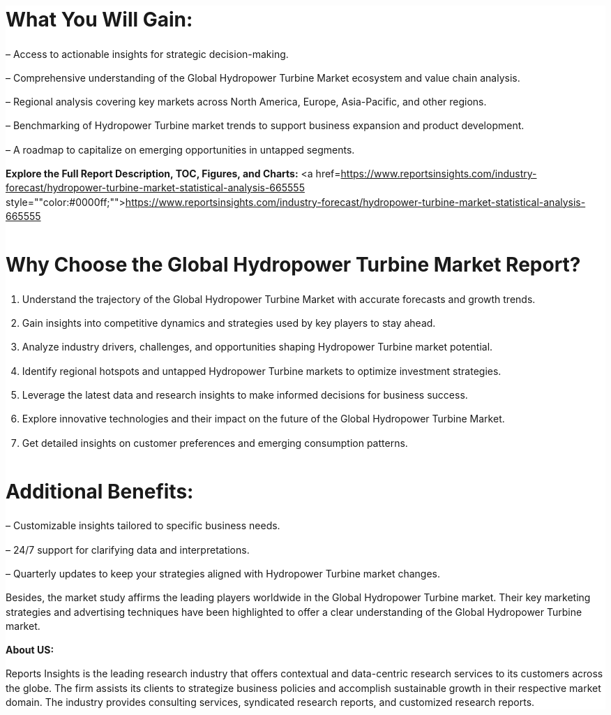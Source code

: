 # <strong>What You Will Gain:</strong>

– Access to actionable insights for strategic decision-making.

– Comprehensive understanding of the Global Hydropower Turbine Market ecosystem and value chain analysis.

– Regional analysis covering key markets across North America, Europe, Asia-Pacific, and other regions.

– Benchmarking of Hydropower Turbine market trends to support business expansion and product development.

– A roadmap to capitalize on emerging opportunities in untapped segments.

<strong>Explore the Full Report Description, TOC, Figures, and Charts:</strong>
<a href=https://www.reportsinsights.com/industry-forecast/hydropower-turbine-market-statistical-analysis-665555 style=""color:#0000ff;"">https://www.reportsinsights.com/industry-forecast/hydropower-turbine-market-statistical-analysis-665555</a>

# <strong>Why Choose the Global Hydropower Turbine Market Report?</strong>

1. Understand the trajectory of the Global Hydropower Turbine Market with accurate forecasts and growth trends.

2. Gain insights into competitive dynamics and strategies used by key players to stay ahead.

3. Analyze industry drivers, challenges, and opportunities shaping Hydropower Turbine market potential.

4. Identify regional hotspots and untapped Hydropower Turbine markets to optimize investment strategies.

5. Leverage the latest data and research insights to make informed decisions for business success.

6. Explore innovative technologies and their impact on the future of the Global Hydropower Turbine Market.

7. Get detailed insights on customer preferences and emerging consumption patterns.

# <strong>Additional Benefits:</strong>

– Customizable insights tailored to specific business needs.

– 24/7 support for clarifying data and interpretations.

– Quarterly updates to keep your strategies aligned with Hydropower Turbine market changes.

Besides, the market study affirms the leading players worldwide in the Global Hydropower Turbine market. Their key marketing strategies and advertising techniques have been highlighted to offer a clear understanding of the Global Hydropower Turbine market.

<strong><strong>About US</strong>:</strong>

Reports Insights is the leading research industry that offers contextual and data-centric research services to its customers across the globe. The firm assists its clients to strategize business policies and accomplish sustainable growth in their respective market domain. The industry provides consulting services, syndicated research reports, and customized research reports.
